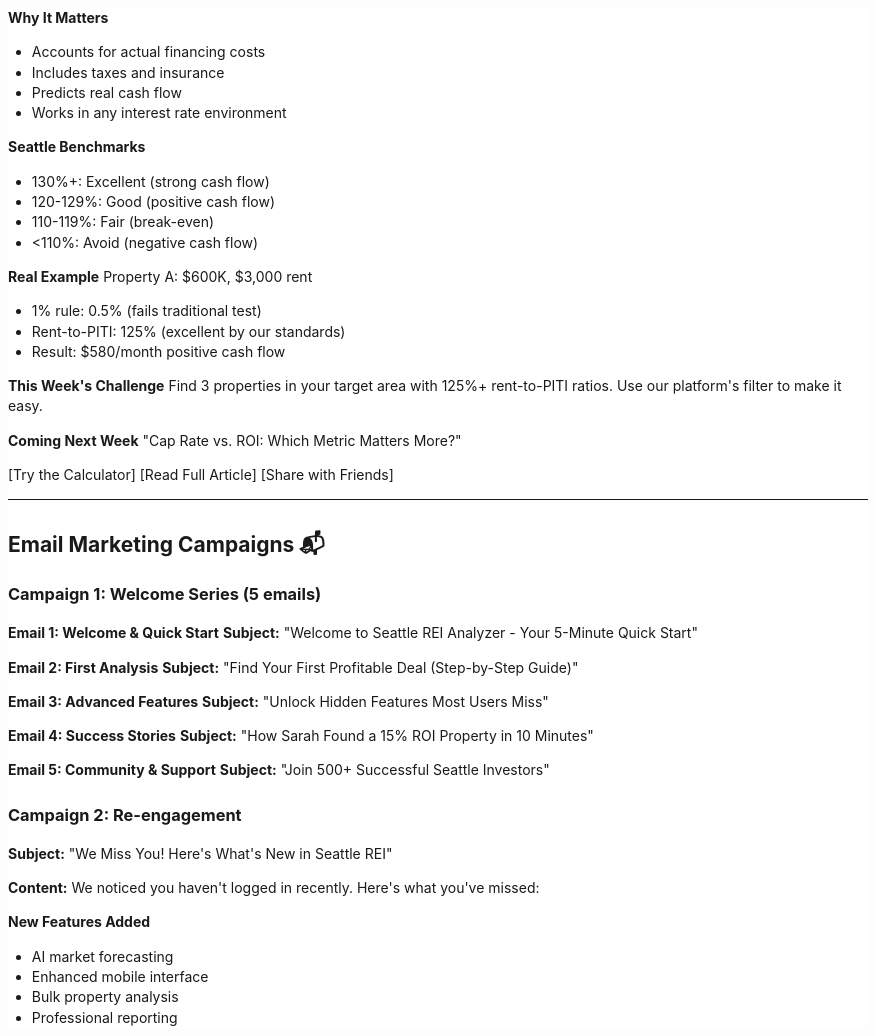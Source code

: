 **Why It Matters**
- Accounts for actual financing costs
- Includes taxes and insurance
- Predicts real cash flow
- Works in any interest rate environment

**Seattle Benchmarks**
- 130%+: Excellent (strong cash flow)
- 120-129%: Good (positive cash flow)
- 110-119%: Fair (break-even)
- <110%: Avoid (negative cash flow)

**Real Example**
Property A: $600K, $3,000 rent
- 1% rule: 0.5% (fails traditional test)
- Rent-to-PITI: 125% (excellent by our standards)
- Result: $580/month positive cash flow

**This Week's Challenge**
Find 3 properties in your target area with 125%+ rent-to-PITI ratios. Use our platform's filter to make it easy.

**Coming Next Week**
"Cap Rate vs. ROI: Which Metric Matters More?"

[Try the Calculator] [Read Full Article] [Share with Friends]

---

## Email Marketing Campaigns 📬

### Campaign 1: Welcome Series (5 emails)

**Email 1: Welcome & Quick Start**
**Subject:** "Welcome to Seattle REI Analyzer - Your 5-Minute Quick Start"

**Email 2: First Analysis**
**Subject:** "Find Your First Profitable Deal (Step-by-Step Guide)"

**Email 3: Advanced Features**
**Subject:** "Unlock Hidden Features Most Users Miss"

**Email 4: Success Stories**
**Subject:** "How Sarah Found a 15% ROI Property in 10 Minutes"

**Email 5: Community & Support**
**Subject:** "Join 500+ Successful Seattle Investors"

### Campaign 2: Re-engagement
**Subject:** "We Miss You! Here's What's New in Seattle REI"

**Content:**
We noticed you haven't logged in recently. Here's what you've missed:

**New Features Added**
- AI market forecasting
- Enhanced mobile interface
- Bulk property analysis
- Professional reporting
